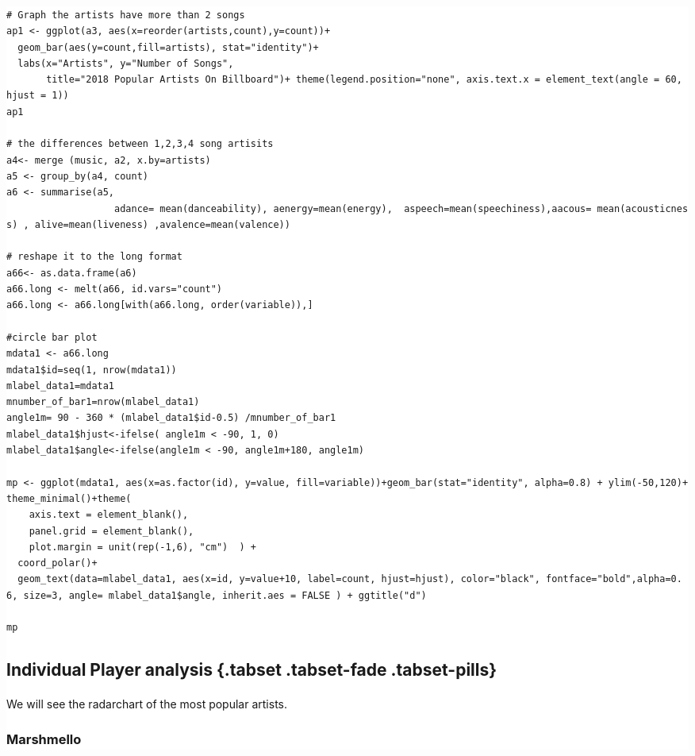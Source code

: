 ```{r warnings=FALSE}
# Graph the artists have more than 2 songs
ap1 <- ggplot(a3, aes(x=reorder(artists,count),y=count))+
  geom_bar(aes(y=count,fill=artists), stat="identity")+
  labs(x="Artists", y="Number of Songs",
       title="2018 Popular Artists On Billboard")+ theme(legend.position="none", axis.text.x = element_text(angle = 60, hjust = 1)) 
ap1

# the differences between 1,2,3,4 song artisits
a4<- merge (music, a2, x.by=artists)
a5 <- group_by(a4, count)
a6 <- summarise(a5, 
                   adance= mean(danceability), aenergy=mean(energy),  aspeech=mean(speechiness),aacous= mean(acousticness) , alive=mean(liveness) ,avalence=mean(valence))

# reshape it to the long format
a66<- as.data.frame(a6)
a66.long <- melt(a66, id.vars="count")
a66.long <- a66.long[with(a66.long, order(variable)),]

#circle bar plot
mdata1 <- a66.long
mdata1$id=seq(1, nrow(mdata1))
mlabel_data1=mdata1
mnumber_of_bar1=nrow(mlabel_data1)
angle1m= 90 - 360 * (mlabel_data1$id-0.5) /mnumber_of_bar1 
mlabel_data1$hjust<-ifelse( angle1m < -90, 1, 0)
mlabel_data1$angle<-ifelse(angle1m < -90, angle1m+180, angle1m)

mp <- ggplot(mdata1, aes(x=as.factor(id), y=value, fill=variable))+geom_bar(stat="identity", alpha=0.8) + ylim(-50,120)+theme_minimal()+theme(
    axis.text = element_blank(),
    panel.grid = element_blank(),
    plot.margin = unit(rep(-1,6), "cm")  ) +
  coord_polar()+
  geom_text(data=mlabel_data1, aes(x=id, y=value+10, label=count, hjust=hjust), color="black", fontface="bold",alpha=0.6, size=3, angle= mlabel_data1$angle, inherit.aes = FALSE ) + ggtitle("d") 
 
mp

```



## Individual Player analysis {.tabset .tabset-fade .tabset-pills}

We will see the radarchart of the most popular artists. 


### Marshmello
